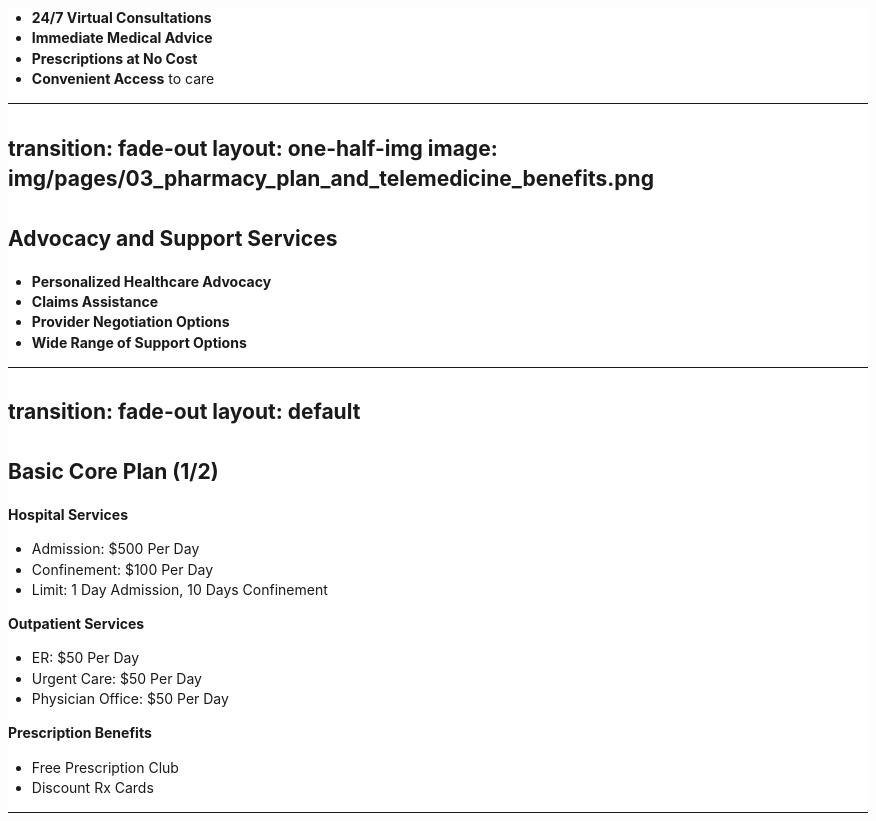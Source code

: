 - **24/7 Virtual Consultations**
- **Immediate Medical Advice**
- **Prescriptions at No Cost**
- **Convenient Access** to care

</v-clicks>

---
transition: fade-out
layout: one-half-img
image: img/pages/03_pharmacy_plan_and_telemedicine_benefits.png
---

## Advocacy and Support Services

<v-clicks>

- **Personalized Healthcare Advocacy**
- **Claims Assistance**
- **Provider Negotiation Options**
- **Wide Range of Support Options**

</v-clicks>

---
transition: fade-out
layout: default
---

## Basic Core Plan (1/2)

<v-click>

**Hospital Services**
- Admission: $500 Per Day
- Confinement: $100 Per Day
- Limit: 1 Day Admission, 10 Days Confinement
<Arrow v-bind="{ x1:480, y1:160, x2:560, y2:160, color: 'var(--slidev-theme-accent)' }" />
</v-click>

<v-click>

**Outpatient Services**
- ER: $50 Per Day
- Urgent Care: $50 Per Day
- Physician Office: $50 Per Day
<Arrow v-bind="{ x1:480, y1:215, x2:560, y2:215, color: 'var(--slidev-theme-accent)' }" />
</v-click>

<v-click>

**Prescription Benefits**
- Free Prescription Club
- Discount Rx Cards
<Arrow v-bind="{ x1:480, y1:340, x2:560, y2:340, color: 'var(--slidev-theme-accent)' }" />
</v-click>

---